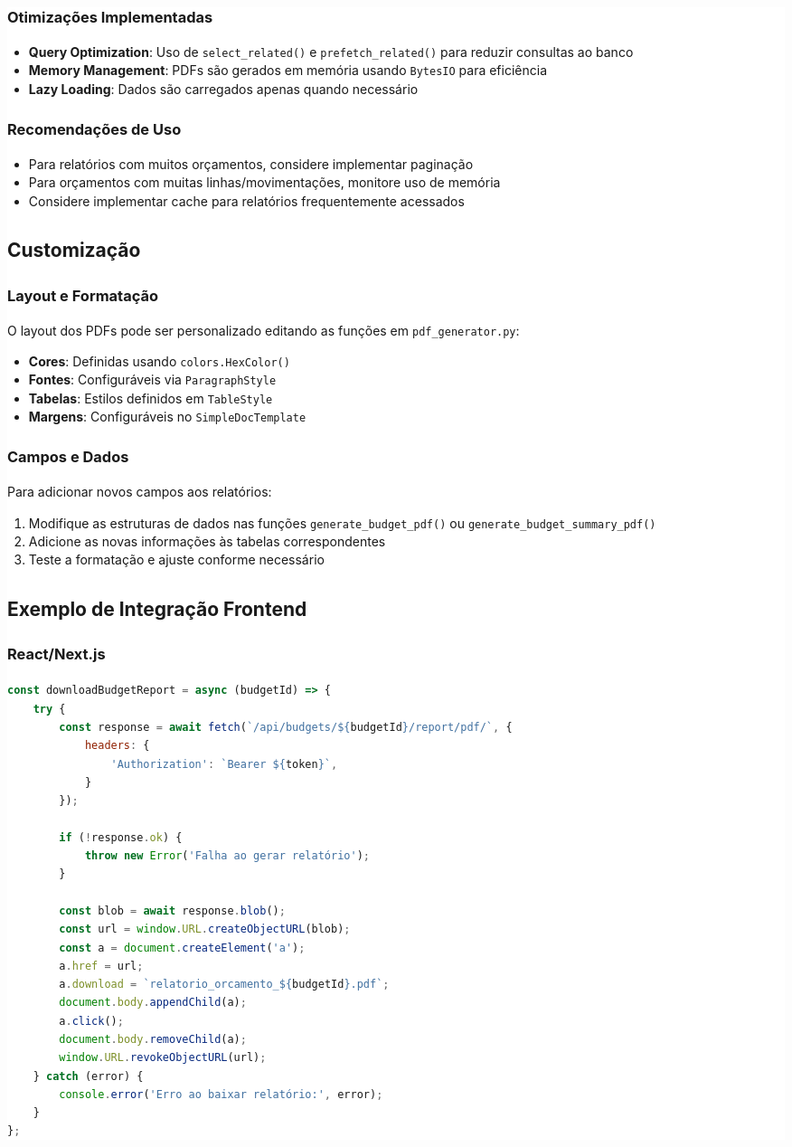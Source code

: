 ### Otimizações Implementadas

- **Query Optimization**: Uso de `select_related()` e `prefetch_related()` para reduzir consultas ao banco
- **Memory Management**: PDFs são gerados em memória usando `BytesIO` para eficiência
- **Lazy Loading**: Dados são carregados apenas quando necessário

### Recomendações de Uso

- Para relatórios com muitos orçamentos, considere implementar paginação
- Para orçamentos com muitas linhas/movimentações, monitore uso de memória
- Considere implementar cache para relatórios frequentemente acessados

## Customização

### Layout e Formatação

O layout dos PDFs pode ser personalizado editando as funções em `pdf_generator.py`:

- **Cores**: Definidas usando `colors.HexColor()`
- **Fontes**: Configuráveis via `ParagraphStyle`
- **Tabelas**: Estilos definidos em `TableStyle`
- **Margens**: Configuráveis no `SimpleDocTemplate`

### Campos e Dados

Para adicionar novos campos aos relatórios:

1. Modifique as estruturas de dados nas funções `generate_budget_pdf()` ou `generate_budget_summary_pdf()`
2. Adicione as novas informações às tabelas correspondentes
3. Teste a formatação e ajuste conforme necessário

## Exemplo de Integração Frontend

### React/Next.js

```javascript
const downloadBudgetReport = async (budgetId) => {
    try {
        const response = await fetch(`/api/budgets/${budgetId}/report/pdf/`, {
            headers: {
                'Authorization': `Bearer ${token}`,
            }
        });
        
        if (!response.ok) {
            throw new Error('Falha ao gerar relatório');
        }
        
        const blob = await response.blob();
        const url = window.URL.createObjectURL(blob);
        const a = document.createElement('a');
        a.href = url;
        a.download = `relatorio_orcamento_${budgetId}.pdf`;
        document.body.appendChild(a);
        a.click();
        document.body.removeChild(a);
        window.URL.revokeObjectURL(url);
    } catch (error) {
        console.error('Erro ao baixar relatório:', error);
    }
};
```
